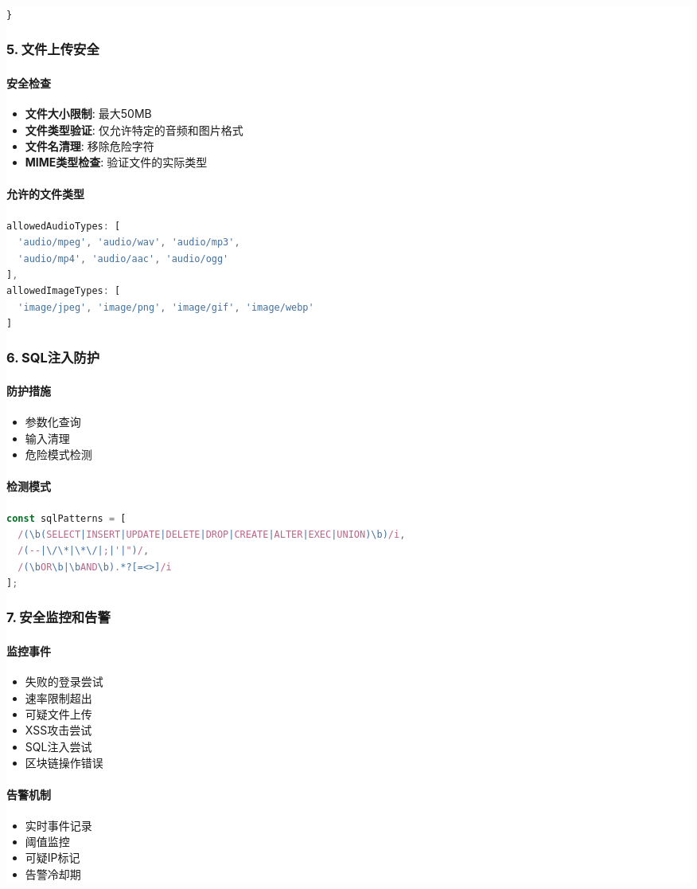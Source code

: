 ```javascript
}
```

### 5. 文件上传安全

#### 安全检查
- **文件大小限制**: 最大50MB
- **文件类型验证**: 仅允许特定的音频和图片格式
- **文件名清理**: 移除危险字符
- **MIME类型检查**: 验证文件的实际类型

#### 允许的文件类型
```javascript
allowedAudioTypes: [
  'audio/mpeg', 'audio/wav', 'audio/mp3', 
  'audio/mp4', 'audio/aac', 'audio/ogg'
],
allowedImageTypes: [
  'image/jpeg', 'image/png', 'image/gif', 'image/webp'
]
```

### 6. SQL注入防护

#### 防护措施
- 参数化查询
- 输入清理
- 危险模式检测

#### 检测模式
```javascript
const sqlPatterns = [
  /(\b(SELECT|INSERT|UPDATE|DELETE|DROP|CREATE|ALTER|EXEC|UNION)\b)/i,
  /(--|\/\*|\*\/|;|'|")/,
  /(\bOR\b|\bAND\b).*?[=<>]/i
];
```

### 7. 安全监控和告警

#### 监控事件
- 失败的登录尝试
- 速率限制超出
- 可疑文件上传
- XSS攻击尝试
- SQL注入尝试
- 区块链操作错误

#### 告警机制
- 实时事件记录
- 阈值监控
- 可疑IP标记
- 告警冷却期
